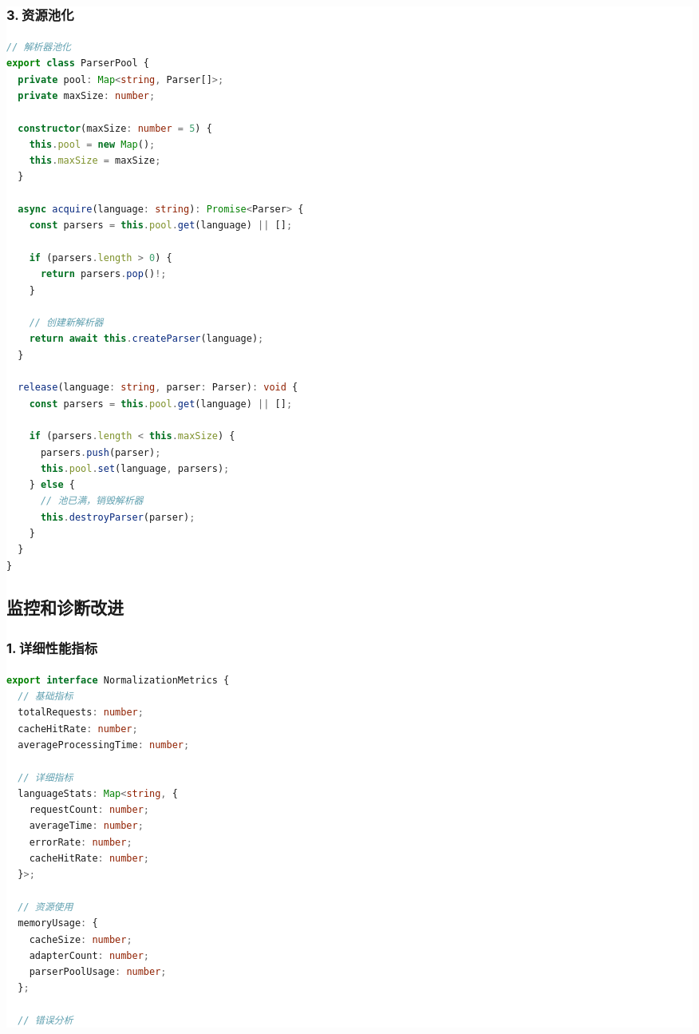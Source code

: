 ### 3. 资源池化
```typescript
// 解析器池化
export class ParserPool {
  private pool: Map<string, Parser[]>;
  private maxSize: number;
  
  constructor(maxSize: number = 5) {
    this.pool = new Map();
    this.maxSize = maxSize;
  }
  
  async acquire(language: string): Promise<Parser> {
    const parsers = this.pool.get(language) || [];
    
    if (parsers.length > 0) {
      return parsers.pop()!;
    }
    
    // 创建新解析器
    return await this.createParser(language);
  }
  
  release(language: string, parser: Parser): void {
    const parsers = this.pool.get(language) || [];
    
    if (parsers.length < this.maxSize) {
      parsers.push(parser);
      this.pool.set(language, parsers);
    } else {
      // 池已满，销毁解析器
      this.destroyParser(parser);
    }
  }
}
```

## 监控和诊断改进

### 1. 详细性能指标
```typescript
export interface NormalizationMetrics {
  // 基础指标
  totalRequests: number;
  cacheHitRate: number;
  averageProcessingTime: number;
  
  // 详细指标
  languageStats: Map<string, {
    requestCount: number;
    averageTime: number;
    errorRate: number;
    cacheHitRate: number;
  }>;
  
  // 资源使用
  memoryUsage: {
    cacheSize: number;
    adapterCount: number;
    parserPoolUsage: number;
  };
  
  // 错误分析
```
